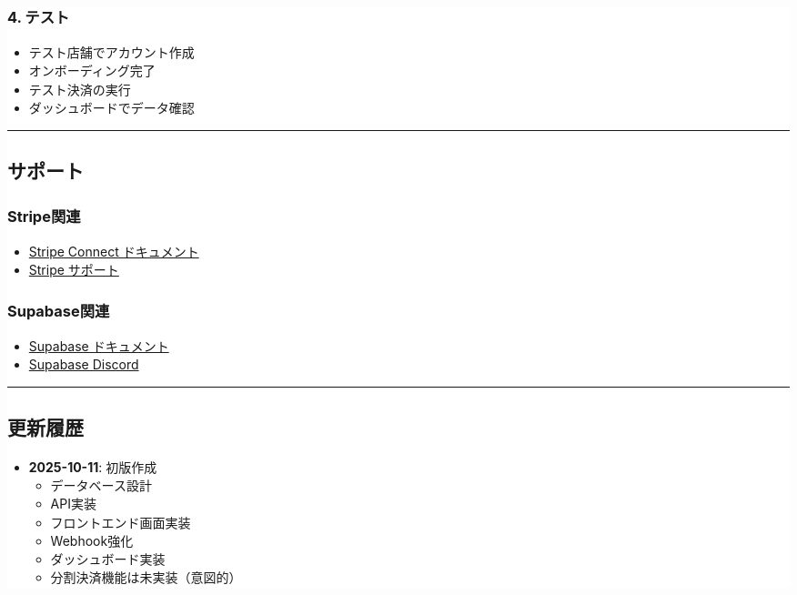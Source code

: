 ### 4. テスト

- テスト店舗でアカウント作成
- オンボーディング完了
- テスト決済の実行
- ダッシュボードでデータ確認

---

## サポート

### Stripe関連
- [Stripe Connect ドキュメント](https://stripe.com/docs/connect)
- [Stripe サポート](https://support.stripe.com/)

### Supabase関連
- [Supabase ドキュメント](https://supabase.com/docs)
- [Supabase Discord](https://discord.supabase.com/)

---

## 更新履歴

- **2025-10-11**: 初版作成
  - データベース設計
  - API実装
  - フロントエンド画面実装
  - Webhook強化
  - ダッシュボード実装
  - 分割決済機能は未実装（意図的）

